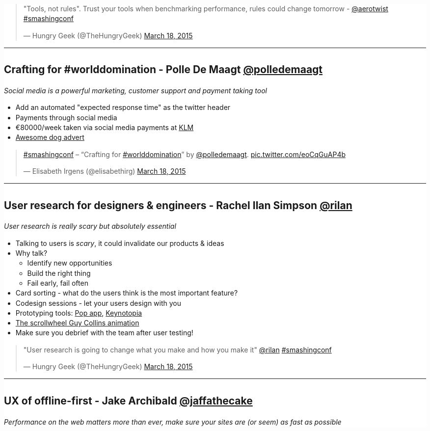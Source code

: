 <blockquote class="twitter-tweet" lang="en"><p>&quot;Tools, not rules&quot;. Trust your tools when benchmarking performance, rules could change tomorrow - <a href="https://twitter.com/aerotwist">@aerotwist</a> <a href="https://twitter.com/hashtag/smashingconf?src=hash">#smashingconf</a></p>&mdash; Hungry Geek (@TheHungryGeek) <a href="https://twitter.com/TheHungryGeek/status/578172092333596672">March 18, 2015</a></blockquote>
<script async src="//platform.twitter.com/widgets.js" charset="utf-8"></script>

---

## Crafting for #worlddomination - Polle De Maagt [@polledemaagt](http://twitter.com/polledemaagt)
_Social media is a powerful marketing, customer support and payment taking tool_

* Add an automated "expected response time" as the twitter header
* Payments through social media
* €80000/week taken via social media payments at [KLM](https://www.klm.com/)
* [Awesome dog advert](https://www.youtube.com/watch?v=NK-T_t166TY)

<blockquote class="twitter-tweet" lang="en"><p><a href="https://twitter.com/hashtag/smashingconf?src=hash">#smashingconf</a> – “Crafting for <a href="https://twitter.com/hashtag/worlddomination?src=hash">#worlddomination</a>” by <a href="https://twitter.com/Polledemaagt">@polledemaagt</a>. <a href="http://t.co/eoCqGuAP4b">pic.twitter.com/eoCqGuAP4b</a></p>&mdash; Elisabeth Irgens (@elisabethirg) <a href="https://twitter.com/elisabethirg/status/578214540317483008">March 18, 2015</a></blockquote>
<script async src="//platform.twitter.com/widgets.js" charset="utf-8"></script>

---

## User research for designers & engineers - Rachel Ilan Simpson [@rilan](http://twitter.com/rilan)
_User research is _really_ scary but absolutely essential_

* Talking to users is _scary_, it could invalidate our products & ideas
* Why talk?
  - Identify new opportunities
  - Build the right thing
  - Fail early, fail often
* Card sorting - what do the users think is the most important feature?
* Codesign sessions - let your users design with you
* Prototyping tools: [Pop app](https://popapp.in/), [Keynotopia](http://keynotopia.com/)
* [The scrollwheel Guy Collins animation](https://www.youtube.com/watch?v=fa9DLxDtPtc)
* Make sure you debrief with the team after user testing!

<blockquote class="twitter-tweet" lang="en"><p>&quot;User research is going to change what you make and how you make it&quot; <a href="https://twitter.com/rilan">@rilan</a> <a href="https://twitter.com/hashtag/smashingconf?src=hash">#smashingconf</a></p>&mdash; Hungry Geek (@TheHungryGeek) <a href="https://twitter.com/TheHungryGeek/status/578221201912414208">March 18, 2015</a></blockquote>
<script async src="//platform.twitter.com/widgets.js" charset="utf-8"></script>

---

## UX of offline-first - Jake Archibald [@jaffathecake](http://twitter.com/jaffathecake)
_Performance on the web matters more than ever, make sure your sites are (or seem) as fast as possible_
